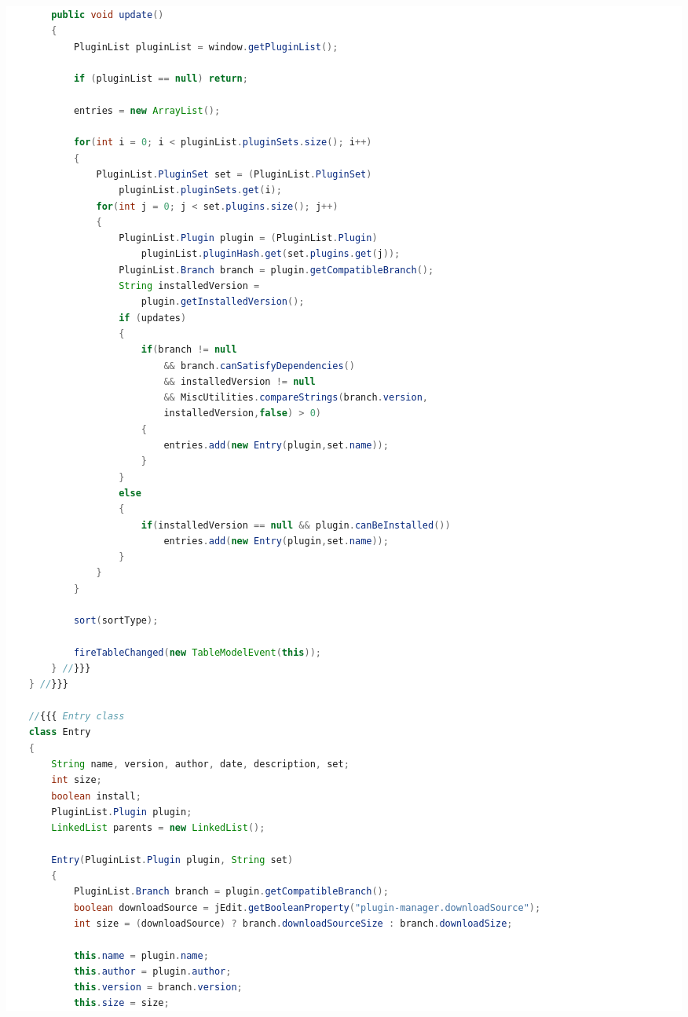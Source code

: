 ```java
		public void update()
		{
			PluginList pluginList = window.getPluginList();

			if (pluginList == null) return;

			entries = new ArrayList();

			for(int i = 0; i < pluginList.pluginSets.size(); i++)
			{
				PluginList.PluginSet set = (PluginList.PluginSet)
					pluginList.pluginSets.get(i);
				for(int j = 0; j < set.plugins.size(); j++)
				{
					PluginList.Plugin plugin = (PluginList.Plugin)
						pluginList.pluginHash.get(set.plugins.get(j));
					PluginList.Branch branch = plugin.getCompatibleBranch();
					String installedVersion =
						plugin.getInstalledVersion();
					if (updates)
					{
						if(branch != null
							&& branch.canSatisfyDependencies()
							&& installedVersion != null
							&& MiscUtilities.compareStrings(branch.version,
							installedVersion,false) > 0)
						{
							entries.add(new Entry(plugin,set.name));
						}
					}
					else
					{
						if(installedVersion == null && plugin.canBeInstalled())
							entries.add(new Entry(plugin,set.name));
					}
				}
			}

			sort(sortType);

			fireTableChanged(new TableModelEvent(this));
		} //}}}
	} //}}}

	//{{{ Entry class
	class Entry
	{
		String name, version, author, date, description, set;
		int size;
		boolean install;
		PluginList.Plugin plugin;
		LinkedList parents = new LinkedList();

		Entry(PluginList.Plugin plugin, String set)
		{
			PluginList.Branch branch = plugin.getCompatibleBranch();
			boolean downloadSource = jEdit.getBooleanProperty("plugin-manager.downloadSource");
			int size = (downloadSource) ? branch.downloadSourceSize : branch.downloadSize;

			this.name = plugin.name;
			this.author = plugin.author;
			this.version = branch.version;
			this.size = size;
```